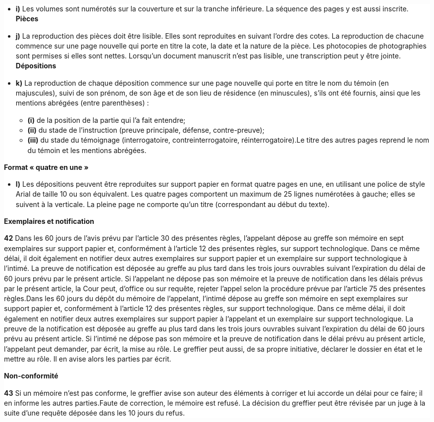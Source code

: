- **i)** Les volumes sont numérotés sur la couverture et sur la tranche inférieure. La séquence des pages y est aussi inscrite.
**Pièces**

- **j)** La reproduction des pièces doit être lisible. Elles sont reproduites en suivant l’ordre des cotes. La reproduction de chacune commence sur une page nouvelle qui porte en titre la cote, la date et la nature de la pièce. Les photocopies de photographies sont permises si elles sont nettes. Lorsqu’un document manuscrit n’est pas lisible, une transcription peut y être jointe.
**Dépositions**

- **k)** La reproduction de chaque déposition commence sur une page nouvelle qui porte en titre le nom du témoin (en majuscules), suivi de son prénom, de son âge et de son lieu de résidence (en minuscules), s’ils ont été fournis, ainsi que les mentions abrégées (entre parenthèses) :
	- **(i)** de la position de la partie qui l’a fait entendre;
	- **(ii)** du stade de l’instruction (preuve principale, défense, contre-preuve);
	- **(iii)** du stade du témoignage (interrogatoire, contreinterrogatoire, réinterrogatoire).Le titre des autres pages reprend le nom du témoin et les mentions abrégées.


**Format « quatre en une »**

- **l)** Les dépositions peuvent être reproduites sur support papier en format quatre pages en une, en utilisant une police de style Arial de taille 10 ou son équivalent. Les quatre pages comportent un maximum de 25 lignes numérotées à gauche; elles se suivent à la verticale. La pleine page ne comporte qu’un titre (correspondant au début du texte).




**Exemplaires et notification**

**42** Dans les 60 jours de l’avis prévu par l’article 30 des présentes règles, l’appelant dépose au greffe son mémoire en sept exemplaires sur support papier et, conformément à l’article 12 des présentes règles, sur support technologique. Dans ce même délai, il doit également en notifier deux autres exemplaires sur support papier et un exemplaire sur support technologique à l’intimé. La preuve de notification est déposée au greffe au plus tard dans les trois jours ouvrables suivant l’expiration du délai de 60 jours prévu par le présent article. Si l’appelant ne dépose pas son mémoire et la preuve de notification dans les délais prévus par le présent article, la Cour peut, d’office ou sur requête, rejeter l’appel selon la procédure prévue par l’article 75 des présentes règles.Dans les 60 jours du dépôt du mémoire de l’appelant, l’intimé dépose au greffe son mémoire en sept exemplaires sur support papier et, conformément à l’article 12 des présentes règles, sur support technologique. Dans ce même délai, il doit également en notifier deux autres exemplaires sur support papier à l’appelant et un exemplaire sur support technologique. La preuve de la notification est déposée au greffe au plus tard dans les trois jours ouvrables suivant l’expiration du délai de 60 jours prévu au présent article. Si l’intimé ne dépose pas son mémoire et la preuve de notification dans le délai prévu au présent article, l’appelant peut demander, par écrit, la mise au rôle. Le greffier peut aussi, de sa propre initiative, déclarer le dossier en état et le mettre au rôle. Il en avise alors les parties par écrit.






**Non-conformité**

**43** Si un mémoire n’est pas conforme, le greffier avise son auteur des éléments à corriger et lui accorde un délai pour ce faire; il en informe les autres parties.Faute de correction, le mémoire est refusé. La décision du greffier peut être révisée par un juge à la suite d’une requête déposée dans les 10 jours du refus.
